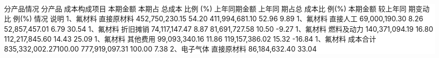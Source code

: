分产品情况
分产品
成本构成项目
本期金额
本期占
总成本
比例
(%)
上年同期金额
上年同
期占总
成本比
例(%)
本期金额
较上年同
期变动比
例(%)
情况
说明
1、氟材料
直接原材料
452,750,230.15
54.20
411,994,681.10
52.96
9.89
1、氟材料
直接人工
69,000,190.30
8.26
52,857,457.01
6.79
30.54
1、氟材料
折旧摊销
74,117,147.47
8.87
81,691,727.58
10.50
-9.27
1、氟材料
燃料及动力
140,371,094.19
16.80
112,217,845.60
14.43
25.09
1、氟材料
其他费用
99,093,340.16
11.86
119,157,386.02
15.32
-16.84
1、氟材料
成本合计
835,332,002.27100.00
777,919,097.31
100.00
7.38
2、电子气体
直接原材料
86,184,632.40
33.04
